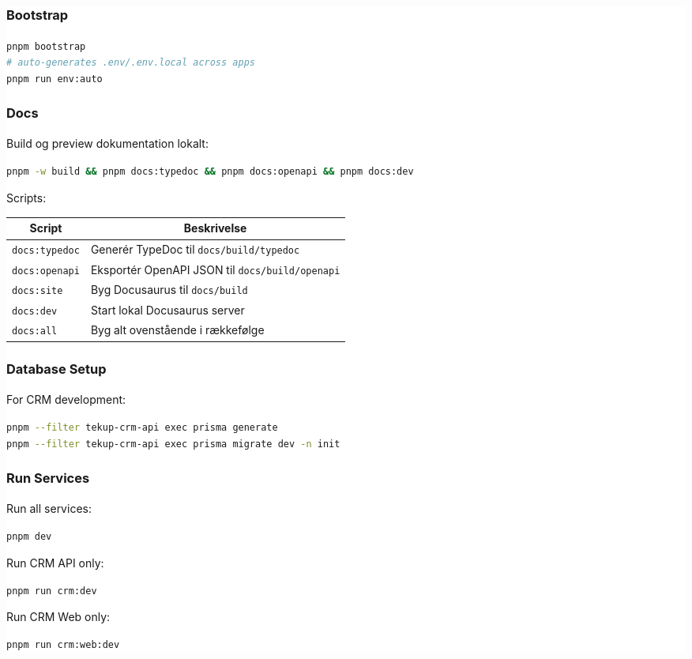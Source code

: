 ### Bootstrap

```bash
pnpm bootstrap
# auto-generates .env/.env.local across apps
pnpm run env:auto
```

### Docs

Build og preview dokumentation lokalt:

```bash
pnpm -w build && pnpm docs:typedoc && pnpm docs:openapi && pnpm docs:dev
```

Scripts:

| Script | Beskrivelse |
|---|---|
| `docs:typedoc` | Generér TypeDoc til `docs/build/typedoc` |
| `docs:openapi` | Eksportér OpenAPI JSON til `docs/build/openapi` |
| `docs:site` | Byg Docusaurus til `docs/build` |
| `docs:dev` | Start lokal Docusaurus server |
| `docs:all` | Byg alt ovenstående i rækkefølge |


### Database Setup

For CRM development:

```bash
pnpm --filter tekup-crm-api exec prisma generate
pnpm --filter tekup-crm-api exec prisma migrate dev -n init
```

### Run Services

Run all services:

```bash
pnpm dev
```

Run CRM API only:

```bash
pnpm run crm:dev
```

Run CRM Web only:

```bash
pnpm run crm:web:dev
```
